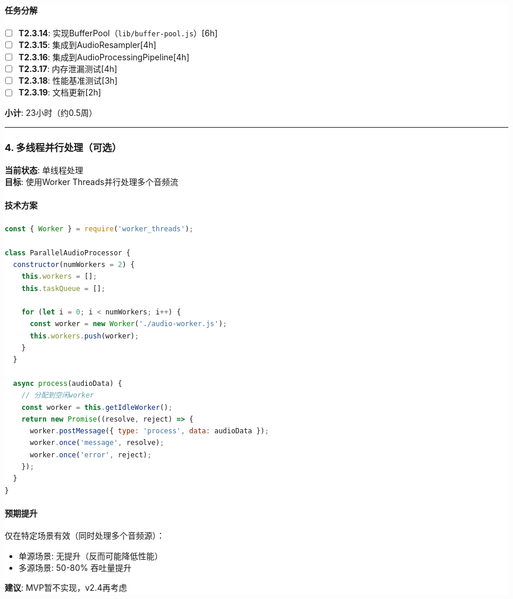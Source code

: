 #### 任务分解

- [ ] **T2.3.14**: 实现BufferPool（`lib/buffer-pool.js`）[6h]
- [ ] **T2.3.15**: 集成到AudioResampler[4h]
- [ ] **T2.3.16**: 集成到AudioProcessingPipeline[4h]
- [ ] **T2.3.17**: 内存泄漏测试[4h]
- [ ] **T2.3.18**: 性能基准测试[3h]
- [ ] **T2.3.19**: 文档更新[2h]

**小计**: 23小时（约0.5周）

---

### 4. 多线程并行处理（可选）

**当前状态**: 单线程处理  
**目标**: 使用Worker Threads并行处理多个音频流

#### 技术方案

```javascript
const { Worker } = require('worker_threads');

class ParallelAudioProcessor {
  constructor(numWorkers = 2) {
    this.workers = [];
    this.taskQueue = [];
    
    for (let i = 0; i < numWorkers; i++) {
      const worker = new Worker('./audio-worker.js');
      this.workers.push(worker);
    }
  }
  
  async process(audioData) {
    // 分配到空闲worker
    const worker = this.getIdleWorker();
    return new Promise((resolve, reject) => {
      worker.postMessage({ type: 'process', data: audioData });
      worker.once('message', resolve);
      worker.once('error', reject);
    });
  }
}
```

#### 预期提升

仅在特定场景有效（同时处理多个音频源）：
- 单源场景: 无提升（反而可能降低性能）
- 多源场景: 50-80% 吞吐量提升

**建议**: MVP暂不实现，v2.4再考虑
